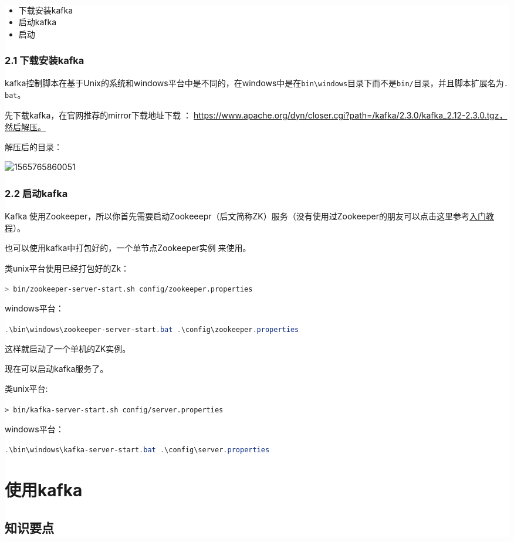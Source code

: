 - 下载安装kafka
- 启动kafka
- 启动

### 2.1 下载安装kafka

kafka控制脚本在基于Unix的系统和windows平台中是不同的，在windows中是在`bin\windows`目录下而不是`bin/`目录，并且脚本扩展名为`.bat`。

先下载kafka，在官网推荐的mirror下载地址下载 ： https://www.apache.org/dyn/closer.cgi?path=/kafka/2.3.0/kafka_2.12-2.3.0.tgz，然后解压。

解压后的目录：

![1565765860051](pictures/1-kafka基础/1565765860051.png)





### 2.2 启动kafka

Kafka 使用Zookeeper，所以你首先需要启动Zookeeepr（后文简称ZK）服务（没有使用过Zookeeper的朋友可以点击这里参考[入门教程](https://mp.weixin.qq.com/mp/homepage?__biz=MzI0MjYwOTAwMg==&hid=5&sn=b733717c9c2a780798f058cfbb09cead)）。

也可以使用kafka中打包好的，一个单节点Zookeeper实例 来使用。

类unix平台使用已经打包好的Zk：

```bash
> bin/zookeeper-server-start.sh config/zookeeper.properties
```

windows平台：

```powershell
.\bin\windows\zookeeper-server-start.bat .\config\zookeeper.properties
```

这样就启动了一个单机的ZK实例。



现在可以启动kafka服务了。

类unix平台:

```shell
> bin/kafka-server-start.sh config/server.properties
```

windows平台：

```powershell
.\bin\windows\kafka-server-start.bat .\config\server.properties
```



# 使用kafka

## 知识要点
